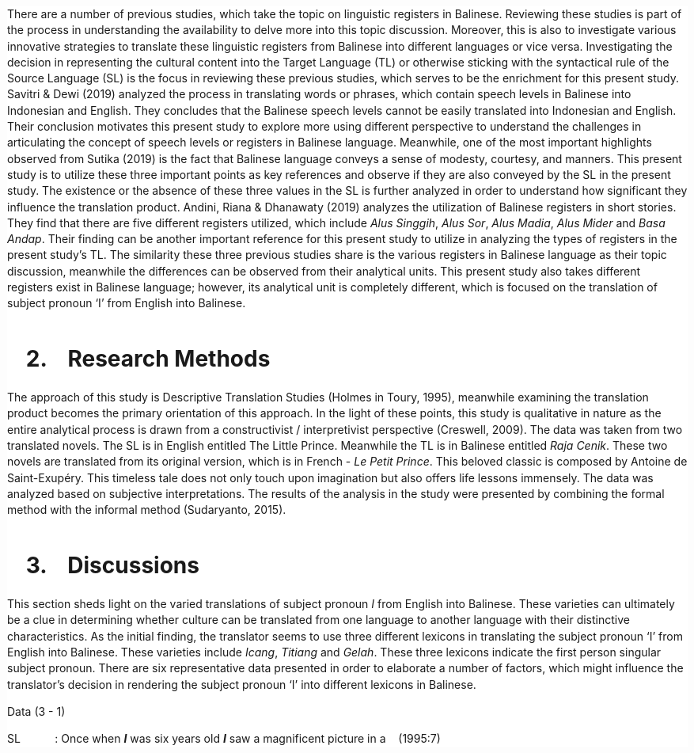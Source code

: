 <p><span class="font2">There are a number of previous studies, which take the topic on linguistic registers in Balinese. Reviewing these studies is part of the process in understanding the availability to delve more into this topic discussion. Moreover, this is also to investigate various innovative strategies to translate these linguistic registers from Balinese into different languages or vice versa. Investigating the decision in representing the cultural content into the Target Language (TL) or otherwise sticking with the syntactical rule of the Source Language (SL) is the focus in reviewing these previous studies, which serves to be the enrichment for this present study. Savitri &amp;&nbsp;Dewi (2019) analyzed the process in translating words or phrases, which contain speech levels in Balinese into Indonesian and English. They concludes that the Balinese speech levels cannot be easily translated into Indonesian and English. Their conclusion motivates this present study to explore more using different perspective to understand the challenges in articulating the concept of speech levels or registers in Balinese language. Meanwhile, one of the most important highlights observed from Sutika (2019) is the fact that Balinese language conveys a sense of modesty, courtesy, and manners. This present study is to utilize these three important points as key references and observe if they are also conveyed by the SL in the present study. The existence or the absence of these three values in the SL is further analyzed in order to understand how significant they influence the translation product. Andini, Riana &amp;&nbsp;Dhanawaty (2019) analyzes the utilization of Balinese registers in short stories. They find that there are five different registers utilized, which include </span><span class="font2" style="font-style:italic;">Alus Singgih</span><span class="font2">, </span><span class="font2" style="font-style:italic;">Alus Sor</span><span class="font2">, </span><span class="font2" style="font-style:italic;">Alus Madia</span><span class="font2">, </span><span class="font2" style="font-style:italic;">Alus Mider</span><span class="font2"> and </span><span class="font2" style="font-style:italic;">Basa Andap</span><span class="font2">. Their finding can be another important reference for this present study to utilize in analyzing the types of registers in the present study’s TL. The similarity these three previous studies share is the various registers in Balinese language as their topic discussion, meanwhile the differences can be observed from their analytical units. This present study also takes different registers exist in Balinese language; however, its analytical unit is completely different, which is focused on the translation of subject pronoun ‘I’ from English into Balinese.</span></p>
<ul style="list-style:none;"><li>
<h1><a name="bookmark3"></a><span class="font2" style="font-weight:bold;"><a name="bookmark4"></a>2. &nbsp;&nbsp;&nbsp;Research Methods</span></h1></li></ul>
<p><span class="font2">The approach of this study is Descriptive Translation Studies (Holmes in Toury, 1995), meanwhile examining the translation product becomes the primary orientation of this approach. In the light of these points, this study is qualitative in nature as the entire analytical process is drawn from a constructivist / interpretivist perspective (Creswell, 2009). The data was taken from two translated novels. The SL is in English entitled The Little Prince. Meanwhile the TL is in Balinese entitled </span><span class="font2" style="font-style:italic;">Raja Cenik</span><span class="font2">. These two novels are translated from its original version, which is in French - </span><span class="font2" style="font-style:italic;">Le Petit Prince</span><span class="font2">. This beloved classic is composed by Antoine de Saint-Exupéry. This timeless tale does not only touch upon imagination but also offers life lessons immensely. The data was analyzed based on subjective interpretations. The results of the analysis in the study were presented by combining the formal method with the informal method (Sudaryanto, 2015).</span></p>
<ul style="list-style:none;"><li>
<h1><a name="bookmark5"></a><span class="font2" style="font-weight:bold;"><a name="bookmark6"></a>3. &nbsp;&nbsp;&nbsp;Discussions</span></h1></li></ul>
<p><span class="font2">This section sheds light on the varied translations of subject pronoun </span><span class="font2" style="font-style:italic;">I</span><span class="font2"> from English into Balinese. These varieties can ultimately be a clue in determining whether culture can be translated from one language to another language with their distinctive characteristics. As the initial finding, the translator seems to use three different lexicons in translating the subject pronoun ‘I’ from English into Balinese. These varieties include </span><span class="font2" style="font-style:italic;">Icang</span><span class="font2">, </span><span class="font2" style="font-style:italic;">Titiang</span><span class="font2"> and </span><span class="font2" style="font-style:italic;">Gelah</span><span class="font2">. These three lexicons indicate the first person singular subject pronoun. There are six representative data presented in order to elaborate a number of factors, which might influence the translator’s decision in rendering the subject pronoun ‘I’ into different lexicons in Balinese.</span></p>
<p><span class="font2">Data (3 - 1)</span></p>
<p><span class="font2">SL &nbsp;&nbsp;&nbsp;&nbsp;&nbsp;&nbsp;&nbsp;&nbsp;&nbsp;&nbsp;: Once when </span><span class="font2" style="font-weight:bold;font-style:italic;">I</span><span class="font2"> was six years old </span><span class="font2" style="font-weight:bold;font-style:italic;">I</span><span class="font2"> saw a magnificent picture in a &nbsp;&nbsp;&nbsp;(1995:7)</span></p>